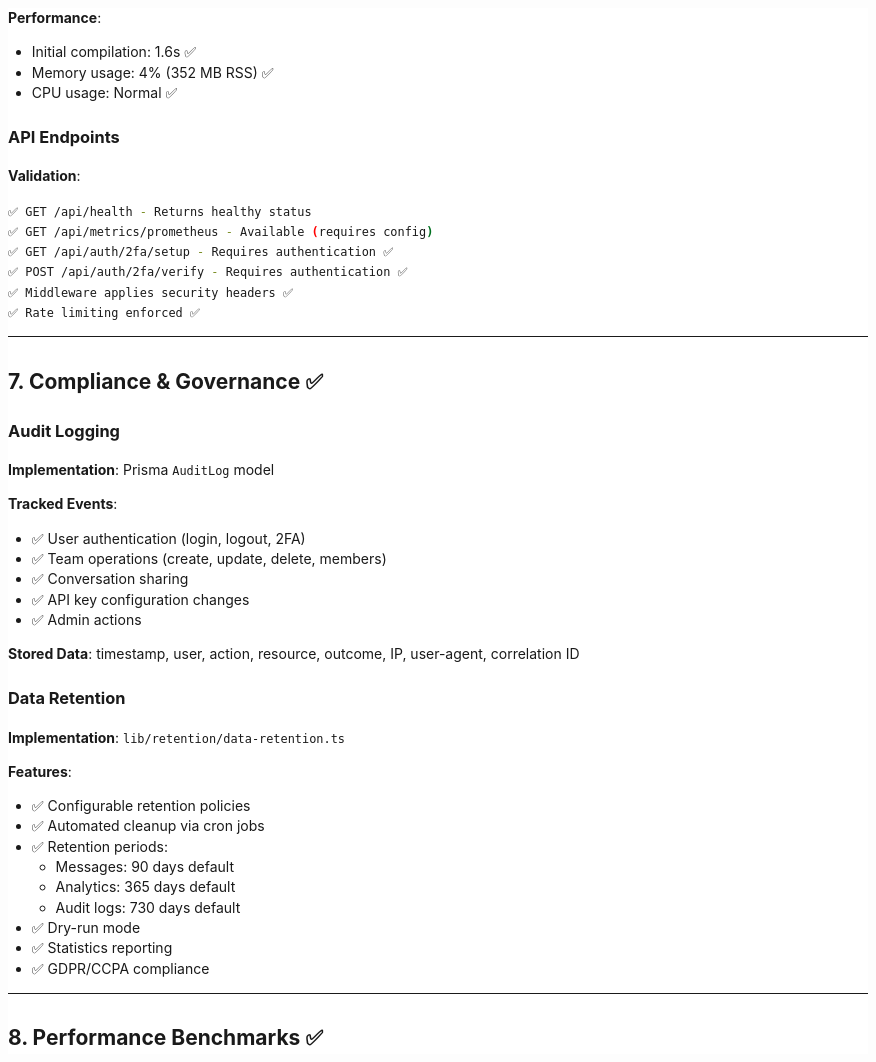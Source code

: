 **Performance**:
- Initial compilation: 1.6s ✅
- Memory usage: 4% (352 MB RSS) ✅
- CPU usage: Normal ✅

### API Endpoints

**Validation**:
```bash
✅ GET /api/health - Returns healthy status
✅ GET /api/metrics/prometheus - Available (requires config)
✅ GET /api/auth/2fa/setup - Requires authentication ✅
✅ POST /api/auth/2fa/verify - Requires authentication ✅
✅ Middleware applies security headers ✅
✅ Rate limiting enforced ✅
```

---

## 7. Compliance & Governance ✅

### Audit Logging

**Implementation**: Prisma `AuditLog` model

**Tracked Events**:
- ✅ User authentication (login, logout, 2FA)
- ✅ Team operations (create, update, delete, members)
- ✅ Conversation sharing
- ✅ API key configuration changes
- ✅ Admin actions

**Stored Data**: timestamp, user, action, resource, outcome, IP, user-agent, correlation ID

### Data Retention

**Implementation**: `lib/retention/data-retention.ts`

**Features**:
- ✅ Configurable retention policies
- ✅ Automated cleanup via cron jobs
- ✅ Retention periods:
  - Messages: 90 days default
  - Analytics: 365 days default
  - Audit logs: 730 days default
- ✅ Dry-run mode
- ✅ Statistics reporting
- ✅ GDPR/CCPA compliance

---

## 8. Performance Benchmarks ✅
